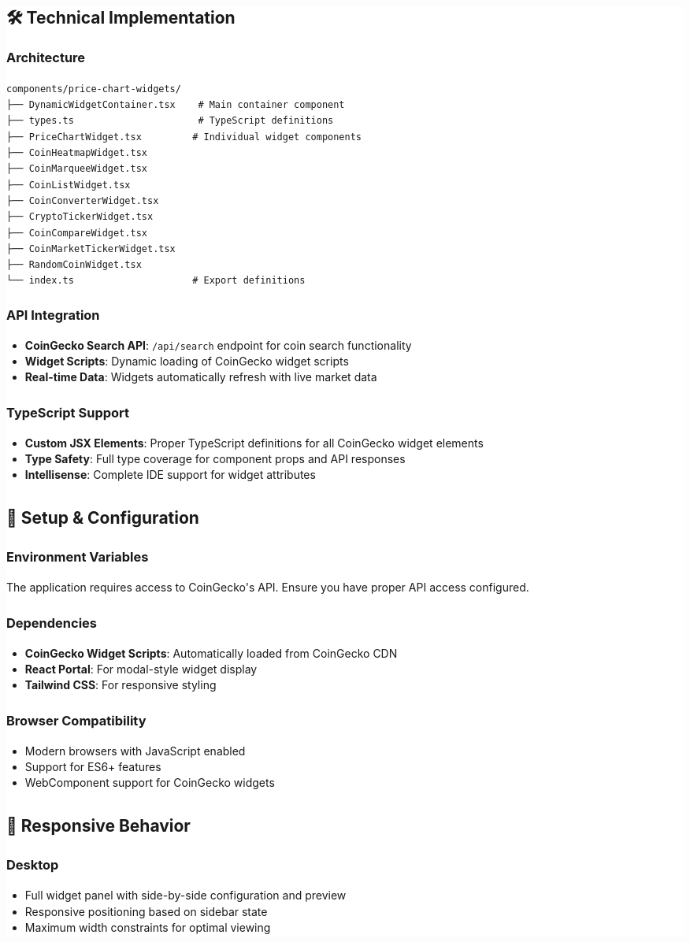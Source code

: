 ## 🛠️ Technical Implementation

### Architecture
```
components/price-chart-widgets/
├── DynamicWidgetContainer.tsx    # Main container component
├── types.ts                      # TypeScript definitions
├── PriceChartWidget.tsx         # Individual widget components
├── CoinHeatmapWidget.tsx
├── CoinMarqueeWidget.tsx
├── CoinListWidget.tsx
├── CoinConverterWidget.tsx
├── CryptoTickerWidget.tsx
├── CoinCompareWidget.tsx
├── CoinMarketTickerWidget.tsx
├── RandomCoinWidget.tsx
└── index.ts                     # Export definitions
```

### API Integration
- **CoinGecko Search API**: `/api/search` endpoint for coin search functionality
- **Widget Scripts**: Dynamic loading of CoinGecko widget scripts
- **Real-time Data**: Widgets automatically refresh with live market data

### TypeScript Support
- **Custom JSX Elements**: Proper TypeScript definitions for all CoinGecko widget elements
- **Type Safety**: Full type coverage for component props and API responses
- **Intellisense**: Complete IDE support for widget attributes

## 🔧 Setup & Configuration

### Environment Variables
The application requires access to CoinGecko's API. Ensure you have proper API access configured.

### Dependencies
- **CoinGecko Widget Scripts**: Automatically loaded from CoinGecko CDN
- **React Portal**: For modal-style widget display
- **Tailwind CSS**: For responsive styling

### Browser Compatibility
- Modern browsers with JavaScript enabled
- Support for ES6+ features
- WebComponent support for CoinGecko widgets

## 📱 Responsive Behavior

### Desktop
- Full widget panel with side-by-side configuration and preview
- Responsive positioning based on sidebar state
- Maximum width constraints for optimal viewing
